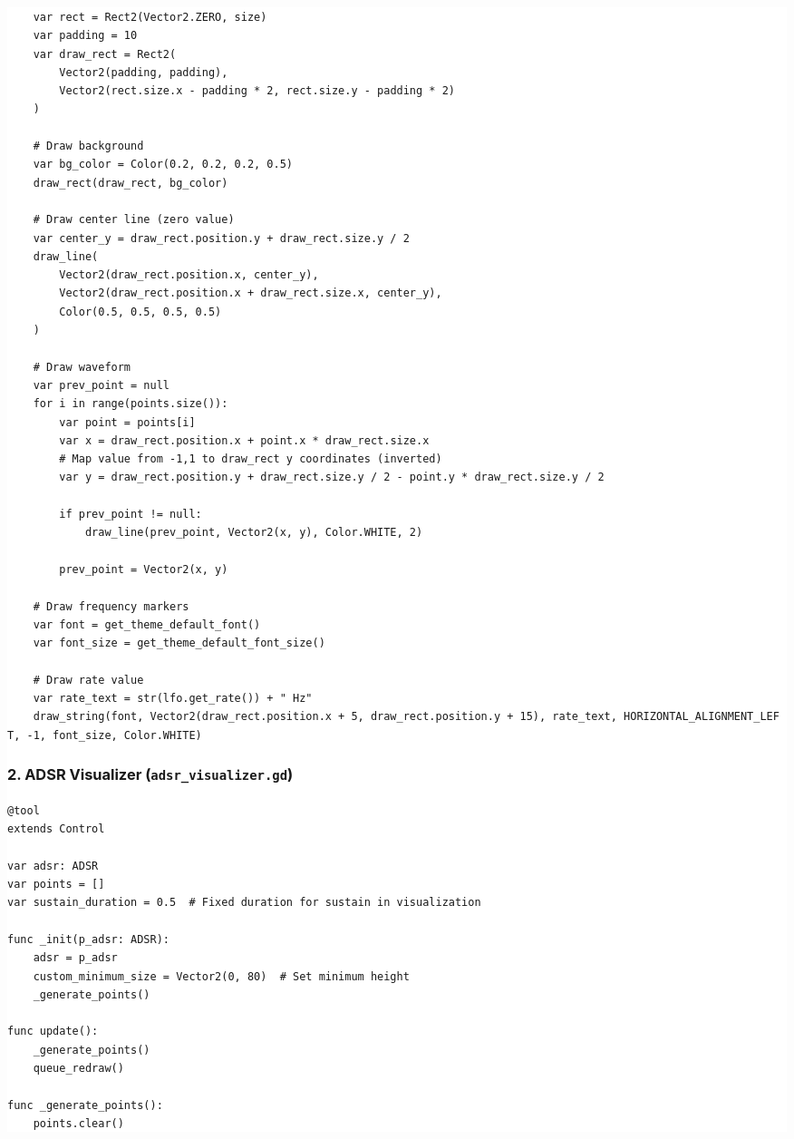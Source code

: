 ```gdscript
    var rect = Rect2(Vector2.ZERO, size)
    var padding = 10
    var draw_rect = Rect2(
        Vector2(padding, padding),
        Vector2(rect.size.x - padding * 2, rect.size.y - padding * 2)
    )
    
    # Draw background
    var bg_color = Color(0.2, 0.2, 0.2, 0.5)
    draw_rect(draw_rect, bg_color)
    
    # Draw center line (zero value)
    var center_y = draw_rect.position.y + draw_rect.size.y / 2
    draw_line(
        Vector2(draw_rect.position.x, center_y),
        Vector2(draw_rect.position.x + draw_rect.size.x, center_y),
        Color(0.5, 0.5, 0.5, 0.5)
    )
    
    # Draw waveform
    var prev_point = null
    for i in range(points.size()):
        var point = points[i]
        var x = draw_rect.position.x + point.x * draw_rect.size.x
        # Map value from -1,1 to draw_rect y coordinates (inverted)
        var y = draw_rect.position.y + draw_rect.size.y / 2 - point.y * draw_rect.size.y / 2
        
        if prev_point != null:
            draw_line(prev_point, Vector2(x, y), Color.WHITE, 2)
        
        prev_point = Vector2(x, y)
    
    # Draw frequency markers
    var font = get_theme_default_font()
    var font_size = get_theme_default_font_size()
    
    # Draw rate value
    var rate_text = str(lfo.get_rate()) + " Hz"
    draw_string(font, Vector2(draw_rect.position.x + 5, draw_rect.position.y + 15), rate_text, HORIZONTAL_ALIGNMENT_LEFT, -1, font_size, Color.WHITE)
```

### 2. ADSR Visualizer (`adsr_visualizer.gd`)

```gdscript
@tool
extends Control

var adsr: ADSR
var points = []
var sustain_duration = 0.5  # Fixed duration for sustain in visualization

func _init(p_adsr: ADSR):
    adsr = p_adsr
    custom_minimum_size = Vector2(0, 80)  # Set minimum height
    _generate_points()

func update():
    _generate_points()
    queue_redraw()

func _generate_points():
    points.clear()
```